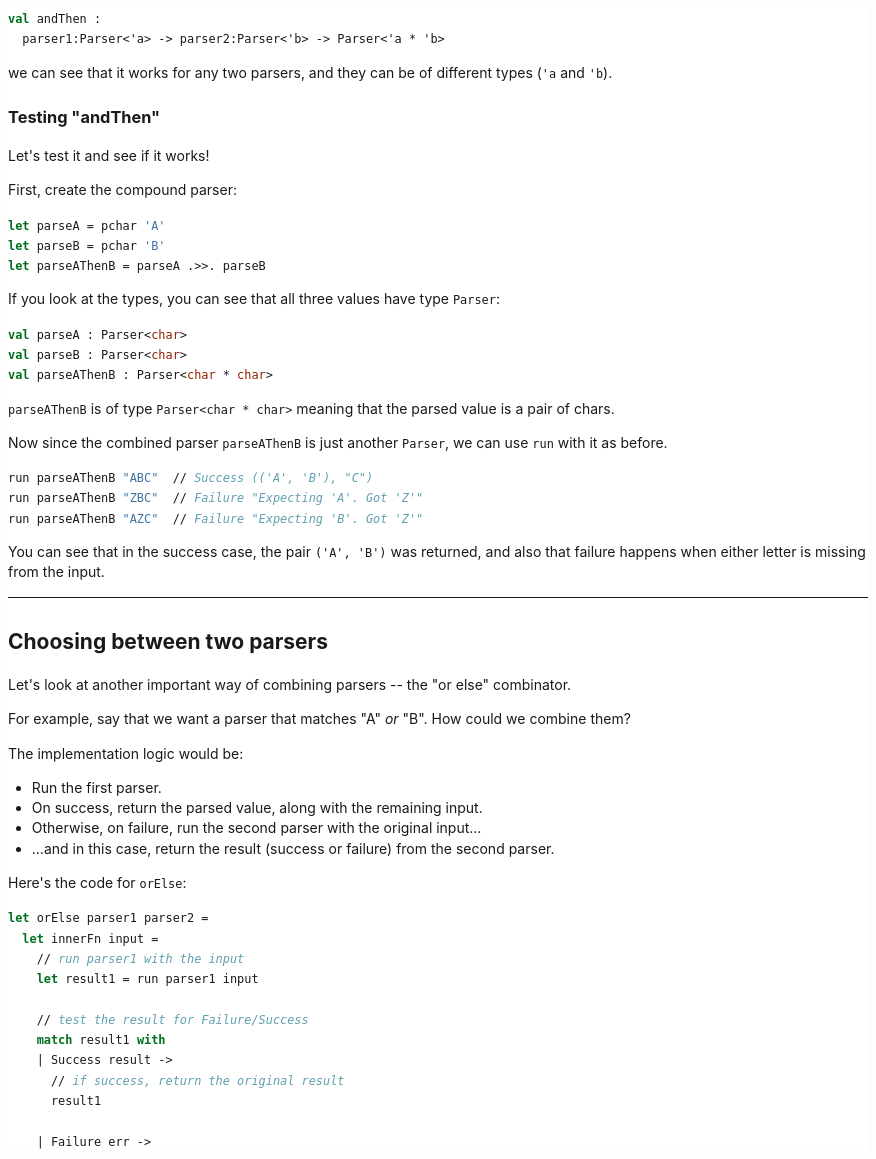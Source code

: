 ```fsharp {src=#andThen_sig}
val andThen :
  parser1:Parser<'a> -> parser2:Parser<'b> -> Parser<'a * 'b>
```

we can see that it works for any two parsers, and they can be of different types (`'a` and `'b`).

### Testing "andThen"

Let's test it and see if it works!

First, create the compound parser:

```fsharp {src=#andThen_test1}
let parseA = pchar 'A'
let parseB = pchar 'B'
let parseAThenB = parseA .>>. parseB
```

If you look at the types, you can see that all three values have type `Parser`:

```fsharp {src=#andThen_test1_sig}
val parseA : Parser<char>
val parseB : Parser<char>
val parseAThenB : Parser<char * char>
```

`parseAThenB` is of type `Parser<char * char>` meaning that the parsed value is a pair of chars.

Now since the combined parser `parseAThenB` is just another `Parser`, we can use `run` with it as before.

```fsharp  {src=#andThen_test1_run}
run parseAThenB "ABC"  // Success (('A', 'B'), "C")
run parseAThenB "ZBC"  // Failure "Expecting 'A'. Got 'Z'"
run parseAThenB "AZC"  // Failure "Expecting 'B'. Got 'Z'"
```

You can see that in the success case, the pair `('A', 'B')` was returned, and also that failure happens when either letter is missing from the input.


----

## Choosing between two parsers

Let's look at another important way of combining parsers -- the "or else" combinator.

For example, say that we want a parser that matches "A" *or* "B". How could we combine them?

The implementation logic would be:

* Run the first parser.
* On success, return the parsed value, along with the remaining input.
* Otherwise, on failure, run the second parser with the original input...
* ...and in this case, return the result (success or failure) from the second parser.

Here's the code for `orElse`:

```fsharp {src=#orElse}
let orElse parser1 parser2 =
  let innerFn input =
    // run parser1 with the input
    let result1 = run parser1 input

    // test the result for Failure/Success
    match result1 with
    | Success result ->
      // if success, return the original result
      result1

    | Failure err ->
```